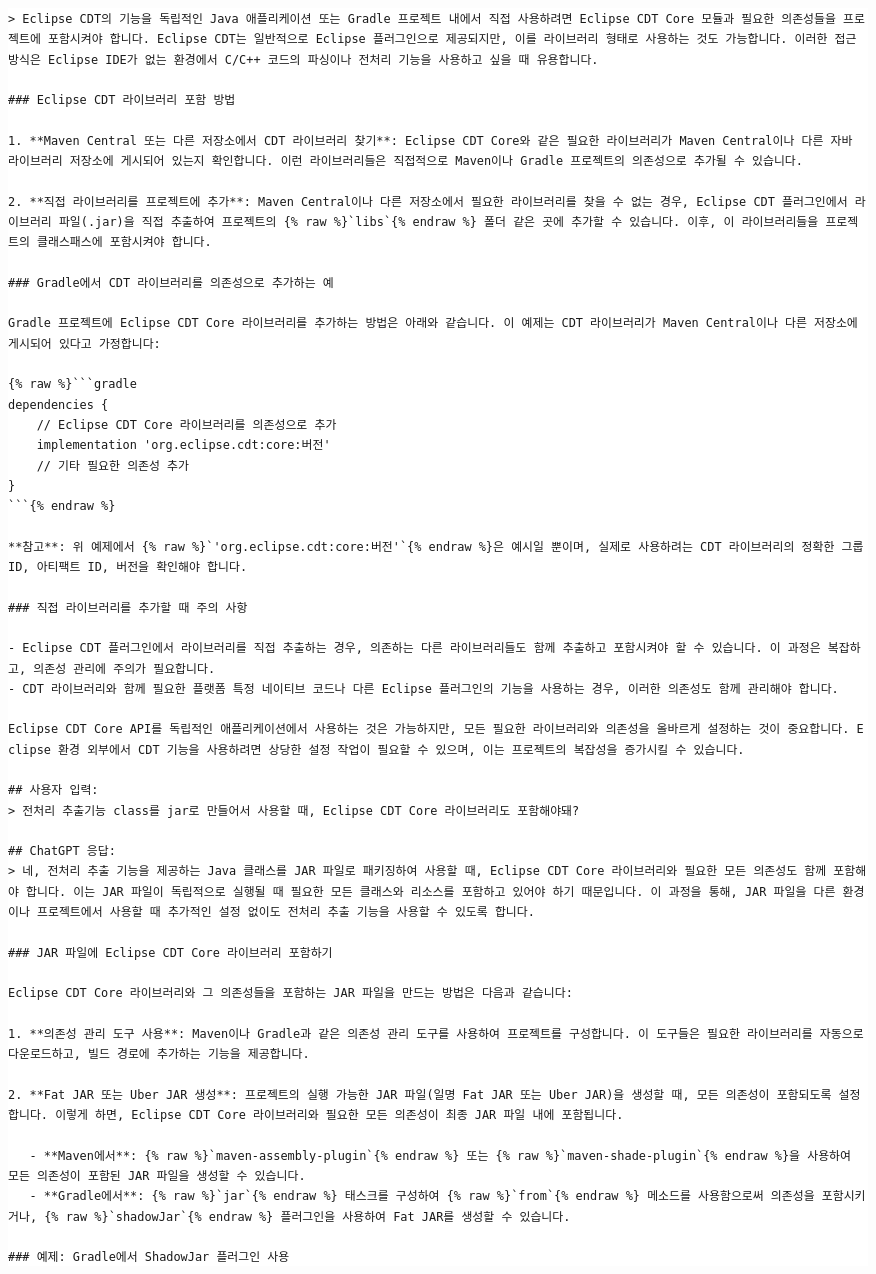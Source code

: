 ```{% endraw %}
> Eclipse CDT의 기능을 독립적인 Java 애플리케이션 또는 Gradle 프로젝트 내에서 직접 사용하려면 Eclipse CDT Core 모듈과 필요한 의존성들을 프로젝트에 포함시켜야 합니다. Eclipse CDT는 일반적으로 Eclipse 플러그인으로 제공되지만, 이를 라이브러리 형태로 사용하는 것도 가능합니다. 이러한 접근 방식은 Eclipse IDE가 없는 환경에서 C/C++ 코드의 파싱이나 전처리 기능을 사용하고 싶을 때 유용합니다.

### Eclipse CDT 라이브러리 포함 방법

1. **Maven Central 또는 다른 저장소에서 CDT 라이브러리 찾기**: Eclipse CDT Core와 같은 필요한 라이브러리가 Maven Central이나 다른 자바 라이브러리 저장소에 게시되어 있는지 확인합니다. 이런 라이브러리들은 직접적으로 Maven이나 Gradle 프로젝트의 의존성으로 추가될 수 있습니다.

2. **직접 라이브러리를 프로젝트에 추가**: Maven Central이나 다른 저장소에서 필요한 라이브러리를 찾을 수 없는 경우, Eclipse CDT 플러그인에서 라이브러리 파일(.jar)을 직접 추출하여 프로젝트의 {% raw %}`libs`{% endraw %} 폴더 같은 곳에 추가할 수 있습니다. 이후, 이 라이브러리들을 프로젝트의 클래스패스에 포함시켜야 합니다.

### Gradle에서 CDT 라이브러리를 의존성으로 추가하는 예

Gradle 프로젝트에 Eclipse CDT Core 라이브러리를 추가하는 방법은 아래와 같습니다. 이 예제는 CDT 라이브러리가 Maven Central이나 다른 저장소에 게시되어 있다고 가정합니다:

{% raw %}```gradle
dependencies {
    // Eclipse CDT Core 라이브러리를 의존성으로 추가
    implementation 'org.eclipse.cdt:core:버전'
    // 기타 필요한 의존성 추가
}
```{% endraw %}

**참고**: 위 예제에서 {% raw %}`'org.eclipse.cdt:core:버전'`{% endraw %}은 예시일 뿐이며, 실제로 사용하려는 CDT 라이브러리의 정확한 그룹 ID, 아티팩트 ID, 버전을 확인해야 합니다.

### 직접 라이브러리를 추가할 때 주의 사항

- Eclipse CDT 플러그인에서 라이브러리를 직접 추출하는 경우, 의존하는 다른 라이브러리들도 함께 추출하고 포함시켜야 할 수 있습니다. 이 과정은 복잡하고, 의존성 관리에 주의가 필요합니다.
- CDT 라이브러리와 함께 필요한 플랫폼 특정 네이티브 코드나 다른 Eclipse 플러그인의 기능을 사용하는 경우, 이러한 의존성도 함께 관리해야 합니다.

Eclipse CDT Core API를 독립적인 애플리케이션에서 사용하는 것은 가능하지만, 모든 필요한 라이브러리와 의존성을 올바르게 설정하는 것이 중요합니다. Eclipse 환경 외부에서 CDT 기능을 사용하려면 상당한 설정 작업이 필요할 수 있으며, 이는 프로젝트의 복잡성을 증가시킬 수 있습니다.

## 사용자 입력:
> 전처리 추출기능 class를 jar로 만들어서 사용할 때, Eclipse CDT Core 라이브러리도 포함해야돼?

## ChatGPT 응답:
> 네, 전처리 추출 기능을 제공하는 Java 클래스를 JAR 파일로 패키징하여 사용할 때, Eclipse CDT Core 라이브러리와 필요한 모든 의존성도 함께 포함해야 합니다. 이는 JAR 파일이 독립적으로 실행될 때 필요한 모든 클래스와 리소스를 포함하고 있어야 하기 때문입니다. 이 과정을 통해, JAR 파일을 다른 환경이나 프로젝트에서 사용할 때 추가적인 설정 없이도 전처리 추출 기능을 사용할 수 있도록 합니다.

### JAR 파일에 Eclipse CDT Core 라이브러리 포함하기

Eclipse CDT Core 라이브러리와 그 의존성들을 포함하는 JAR 파일을 만드는 방법은 다음과 같습니다:

1. **의존성 관리 도구 사용**: Maven이나 Gradle과 같은 의존성 관리 도구를 사용하여 프로젝트를 구성합니다. 이 도구들은 필요한 라이브러리를 자동으로 다운로드하고, 빌드 경로에 추가하는 기능을 제공합니다.

2. **Fat JAR 또는 Uber JAR 생성**: 프로젝트의 실행 가능한 JAR 파일(일명 Fat JAR 또는 Uber JAR)을 생성할 때, 모든 의존성이 포함되도록 설정합니다. 이렇게 하면, Eclipse CDT Core 라이브러리와 필요한 모든 의존성이 최종 JAR 파일 내에 포함됩니다.

   - **Maven에서**: {% raw %}`maven-assembly-plugin`{% endraw %} 또는 {% raw %}`maven-shade-plugin`{% endraw %}을 사용하여 모든 의존성이 포함된 JAR 파일을 생성할 수 있습니다.
   - **Gradle에서**: {% raw %}`jar`{% endraw %} 태스크를 구성하여 {% raw %}`from`{% endraw %} 메소드를 사용함으로써 의존성을 포함시키거나, {% raw %}`shadowJar`{% endraw %} 플러그인을 사용하여 Fat JAR를 생성할 수 있습니다.

### 예제: Gradle에서 ShadowJar 플러그인 사용

```